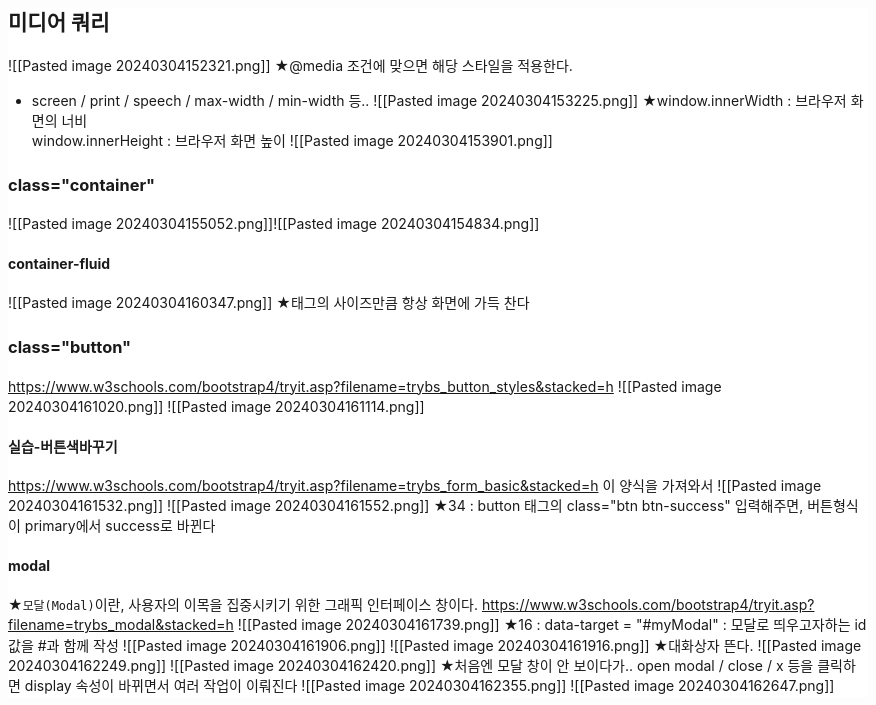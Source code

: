 
## 미디어 쿼리
![[Pasted image 20240304152321.png]]
★@media 조건에 맞으면 해당 스타일을 적용한다.
- screen / print / speech / max-width / min-width 등..
![[Pasted image 20240304153225.png]]
★window.innerWidth : 브라우저 화면의 너비 <br>window.innerHeight : 브라우저 화면 높이
![[Pasted image 20240304153901.png]]


### class="container"
![[Pasted image 20240304155052.png]]![[Pasted image 20240304154834.png]]
#### container-fluid
![[Pasted image 20240304160347.png]]
★태그의 사이즈만큼 항상 화면에 가득 찬다




### class="button"
https://www.w3schools.com/bootstrap4/tryit.asp?filename=trybs_button_styles&stacked=h
![[Pasted image 20240304161020.png]]
![[Pasted image 20240304161114.png]]
#### 실습-버튼색바꾸기
https://www.w3schools.com/bootstrap4/tryit.asp?filename=trybs_form_basic&stacked=h
이 양식을 가져와서
![[Pasted image 20240304161532.png]]
![[Pasted image 20240304161552.png]]
★34 : button 태그의 class="btn btn-success" 입력해주면, 버튼형식이 primary에서 success로 바뀐다



#### modal
★`모달(Modal)`이란, 사용자의 이목을 집중시키기 위한 그래픽 인터페이스 창이다.
https://www.w3schools.com/bootstrap4/tryit.asp?filename=trybs_modal&stacked=h
![[Pasted image 20240304161739.png]]
★16 : data-target = "#myModal" : 모달로 띄우고자하는 id값을 \#과 함께 작성
![[Pasted image 20240304161906.png]]
![[Pasted image 20240304161916.png]]
★대화상자 뜬다.
![[Pasted image 20240304162249.png]]
![[Pasted image 20240304162420.png]]
★처음엔 모달 창이 안 보이다가.. open modal / close / x 등을 클릭하면 display 속성이 바뀌면서 여러 작업이 이뤄진다
![[Pasted image 20240304162355.png]]
![[Pasted image 20240304162647.png]]

